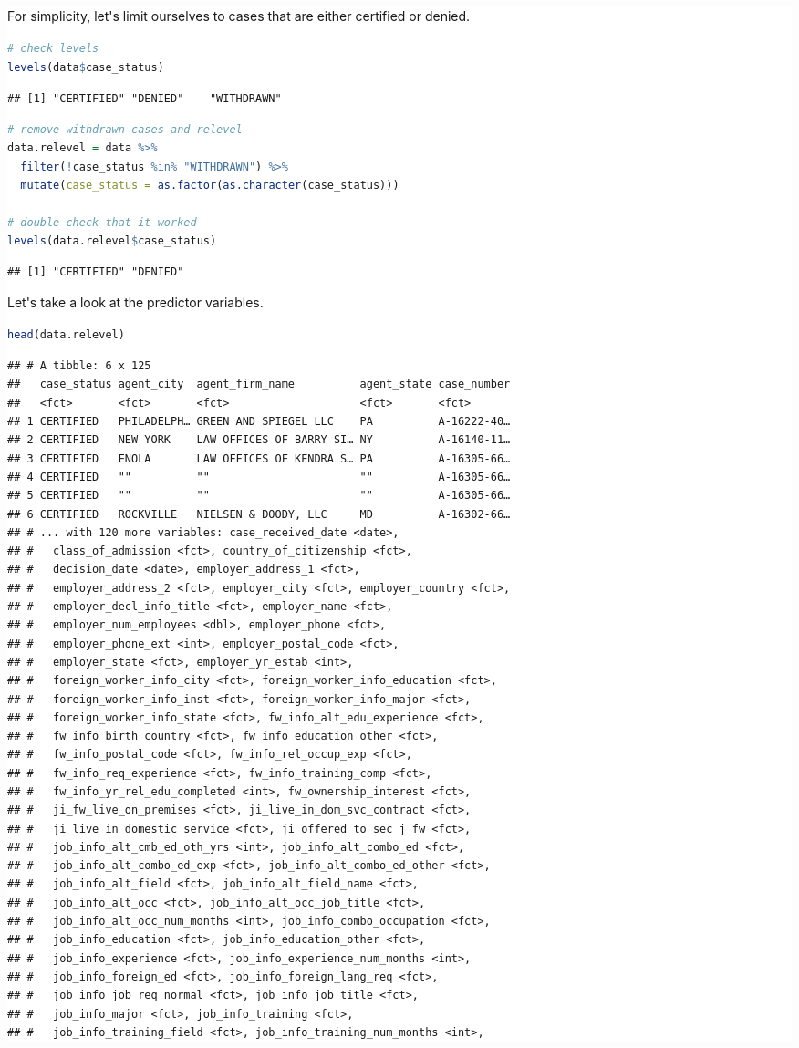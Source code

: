 For simplicity, let's limit ourselves to cases that are either certified or denied.

```r
# check levels
levels(data$case_status)
```

```
## [1] "CERTIFIED" "DENIED"    "WITHDRAWN"
```

```r
# remove withdrawn cases and relevel
data.relevel = data %>%
  filter(!case_status %in% "WITHDRAWN") %>%
  mutate(case_status = as.factor(as.character(case_status)))

# double check that it worked
levels(data.relevel$case_status)
```

```
## [1] "CERTIFIED" "DENIED"
```

Let's take a look at the predictor variables.

```r
head(data.relevel)
```

```
## # A tibble: 6 x 125
##   case_status agent_city  agent_firm_name          agent_state case_number
##   <fct>       <fct>       <fct>                    <fct>       <fct>      
## 1 CERTIFIED   PHILADELPH… GREEN AND SPIEGEL LLC    PA          A-16222-40…
## 2 CERTIFIED   NEW YORK    LAW OFFICES OF BARRY SI… NY          A-16140-11…
## 3 CERTIFIED   ENOLA       LAW OFFICES OF KENDRA S… PA          A-16305-66…
## 4 CERTIFIED   ""          ""                       ""          A-16305-66…
## 5 CERTIFIED   ""          ""                       ""          A-16305-66…
## 6 CERTIFIED   ROCKVILLE   NIELSEN & DOODY, LLC     MD          A-16302-66…
## # ... with 120 more variables: case_received_date <date>,
## #   class_of_admission <fct>, country_of_citizenship <fct>,
## #   decision_date <date>, employer_address_1 <fct>,
## #   employer_address_2 <fct>, employer_city <fct>, employer_country <fct>,
## #   employer_decl_info_title <fct>, employer_name <fct>,
## #   employer_num_employees <dbl>, employer_phone <fct>,
## #   employer_phone_ext <int>, employer_postal_code <fct>,
## #   employer_state <fct>, employer_yr_estab <int>,
## #   foreign_worker_info_city <fct>, foreign_worker_info_education <fct>,
## #   foreign_worker_info_inst <fct>, foreign_worker_info_major <fct>,
## #   foreign_worker_info_state <fct>, fw_info_alt_edu_experience <fct>,
## #   fw_info_birth_country <fct>, fw_info_education_other <fct>,
## #   fw_info_postal_code <fct>, fw_info_rel_occup_exp <fct>,
## #   fw_info_req_experience <fct>, fw_info_training_comp <fct>,
## #   fw_info_yr_rel_edu_completed <int>, fw_ownership_interest <fct>,
## #   ji_fw_live_on_premises <fct>, ji_live_in_dom_svc_contract <fct>,
## #   ji_live_in_domestic_service <fct>, ji_offered_to_sec_j_fw <fct>,
## #   job_info_alt_cmb_ed_oth_yrs <int>, job_info_alt_combo_ed <fct>,
## #   job_info_alt_combo_ed_exp <fct>, job_info_alt_combo_ed_other <fct>,
## #   job_info_alt_field <fct>, job_info_alt_field_name <fct>,
## #   job_info_alt_occ <fct>, job_info_alt_occ_job_title <fct>,
## #   job_info_alt_occ_num_months <int>, job_info_combo_occupation <fct>,
## #   job_info_education <fct>, job_info_education_other <fct>,
## #   job_info_experience <fct>, job_info_experience_num_months <int>,
## #   job_info_foreign_ed <fct>, job_info_foreign_lang_req <fct>,
## #   job_info_job_req_normal <fct>, job_info_job_title <fct>,
## #   job_info_major <fct>, job_info_training <fct>,
## #   job_info_training_field <fct>, job_info_training_num_months <int>,
```